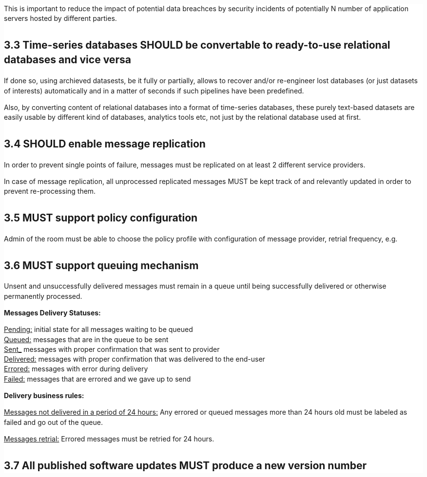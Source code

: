 This is important to reduce the impact of potential data breachces by security incidents of potentially N number of application servers hosted by different parties.


## 3.3 Time-series databases SHOULD be convertable to ready-to-use relational databases and vice versa

If done so, using archieved datasests, be it fully or partially, allows to recover and/or re-engineer lost databases (or just datasets of interests) automatically and in a matter of seconds if such pipelines have been predefined.

Also, by converting content of relational databases into a format of time-series databases, these purely text-based datasets are easily usable by different kind of databases, analytics tools etc, not just by the relational database used at first.


## 3.4 SHOULD enable message replication

In order to prevent single points of failure, messages must be replicated on at least 2 different service providers.

In case of message replication, all unprocessed replicated messages MUST be kept track of and relevantly updated in order to prevent re-processing them.

## 3.5 MUST support policy configuration

Admin of the room must be able to choose the policy profile with configuration of message provider, retrial frequency, e.g.


## 3.6 MUST support queuing mechanism

Unsent and unsuccessfully delivered messages must remain in a queue until being successfully delivered or otherwise permanently processed.

**Messages Delivery Statuses:**

<u>Pending:</u> initial state for all messages waiting to be queued<br>
<u>Queued:</u> messages that are in the queue to be sent<br>
<u>Sent_</u> messages with proper confirmation that was sent to provider<br>
<u>Delivered:</u> messages with proper confirmation that was delivered to the end-user<br>
<u>Errored:</u> messages with error during delivery<br>
<u>Failed:</u> messages that are errored and we gave up to send


**Delivery business rules:**

<u>Messages not delivered in a period of 24 hours:</u> Any errored or queued messages more than 24 hours old must be labeled as failed and go out of the queue.

<u>Messages retrial:</u> Errored messages must be retried for 24 hours.


## 3.7 All published software updates MUST produce a new version number
